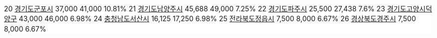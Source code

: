   <tr class="item">
    <td>20</td>
    <td><a href="/apt/경기도군포시">경기도군포시</a></td>
    <td>37,000</td>
    <td>41,000</td>
    <td>10.81%</td>
  </tr>

  <tr class="item">
    <td>21</td>
    <td><a href="/apt/경기도남양주시">경기도남양주시</a></td>
    <td>45,688</td>
    <td>49,000</td>
    <td>7.25%</td>
  </tr>

  <tr class="item">
    <td>22</td>
    <td><a href="/apt/경기도파주시">경기도파주시</a></td>
    <td>25,500</td>
    <td>27,438</td>
    <td>7.6%</td>
  </tr>

  <tr class="item">
    <td>23</td>
    <td><a href="/apt/경기도고양시덕양구">경기도고양시덕양구</a></td>
    <td>43,000</td>
    <td>46,000</td>
    <td>6.98%</td>
  </tr>

  <tr class="item">
    <td>24</td>
    <td><a href="/apt/충청남도서산시">충청남도서산시</a></td>
    <td>16,125</td>
    <td>17,250</td>
    <td>6.98%</td>
  </tr>

  <tr class="item">
    <td>25</td>
    <td><a href="/apt/전라북도정읍시">전라북도정읍시</a></td>
    <td>7,500</td>
    <td>8,000</td>
    <td>6.67%</td>
  </tr>

  <tr class="item">
    <td>26</td>
    <td><a href="/apt/경상북도경주시">경상북도경주시</a></td>
    <td>7,500</td>
    <td>8,000</td>
    <td>6.67%</td>
  </tr>
